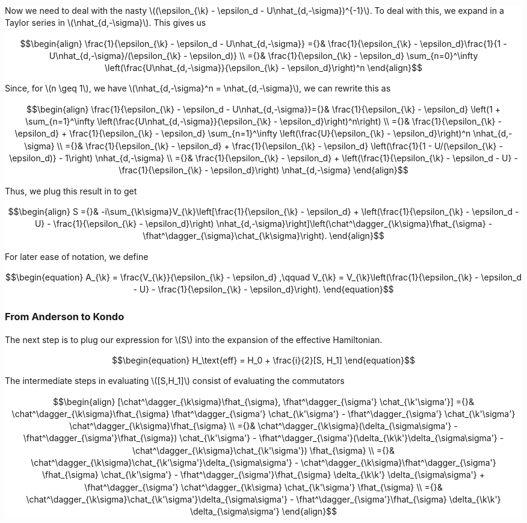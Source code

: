 Now we need to deal with the nasty \\((\epsilon\_{\k} - \epsilon\_d - U\nhat\_{d,-\sigma})^{-1}\\). To deal with this, we expand in a Taylor series in \\(\nhat\_{d,-\sigma}\\). This gives us 

$$\begin{align}
\frac{1}{\epsilon_{\k} - \epsilon_d - U\nhat_{d,-\sigma}} ={}& \frac{1}{\epsilon_{\k} - \epsilon_d}\frac{1}{1 - U\nhat_{d,-\sigma}/(\epsilon_{\k} - \epsilon_d)} \\
={}& \frac{1}{\epsilon_{\k} - \epsilon_d} \sum_{n=0}^\infty \left(\frac{U\nhat_{d,-\sigma}}{\epsilon_{\k} - \epsilon_d}\right)^n
\end{align}$$

Since, for \\(n \geq 1\\), we have \\(\nhat\_{d,-\sigma}^n = \nhat\_{d,-\sigma}\\), we can rewrite this as 

$$\begin{align}
\frac{1}{\epsilon_{\k} - \epsilon_d - U\nhat_{d,-\sigma}}={}& \frac{1}{\epsilon_{\k} - \epsilon_d} \left(1 + \sum_{n=1}^\infty \left(\frac{U\nhat_{d,-\sigma}}{\epsilon_{\k} - \epsilon_d}\right)^n\right) \\
={}& \frac{1}{\epsilon_{\k} - \epsilon_d} +  \frac{1}{\epsilon_{\k} - \epsilon_d} \sum_{n=1}^\infty \left(\frac{U}{\epsilon_{\k} - \epsilon_d}\right)^n \nhat_{d,-\sigma} \\
={}& \frac{1}{\epsilon_{\k} - \epsilon_d} +  \frac{1}{\epsilon_{\k} - \epsilon_d} \left(\frac{1}{1 - U/(\epsilon_{\k} - \epsilon_d)} - 1\right) \nhat_{d,-\sigma} \\ 
={}& \frac{1}{\epsilon_{\k} - \epsilon_d} +   \left(\frac{1}{\epsilon_{\k} - \epsilon_d - U} - \frac{1}{\epsilon_{\k} - \epsilon_d}\right) \nhat_{d,-\sigma}
\end{align}$$

Thus, we plug this result in to get 

$$\begin{align}
S ={}& -i\sum_{\k\sigma}V_{\k}\left[\frac{1}{\epsilon_{\k} - \epsilon_d} +   \left(\frac{1}{\epsilon_{\k} - \epsilon_d - U} - \frac{1}{\epsilon_{\k} - \epsilon_d}\right) \nhat_{d,-\sigma}\right]\left(\chat^\dagger_{\k\sigma}\fhat_{\sigma} - \fhat^\dagger_{\sigma}\chat_{\k\sigma}\right).
\end{align}$$

For later ease of notation, we define

$$\begin{equation}
A_{\k} = \frac{V_{\k}}{\epsilon_{\k} - \epsilon_d} ,\qquad V_{\k} = V_{\k}\left(\frac{1}{\epsilon_{\k} - \epsilon_d - U} - \frac{1}{\epsilon_{\k} - \epsilon_d}\right).
\end{equation}$$

### From Anderson to Kondo


The next step is to plug our expression for \\(S\\) into the expansion of the effective Hamiltonian. 

$$\begin{equation}
H_\text{eff} = H_0 + \frac{i}{2}[S, H_1]
\end{equation}$$

The intermediate steps in evaluating \\([S,H\_1]\\) consist of evaluating the commutators 

$$\begin{align}
[\chat^\dagger_{\k\sigma}\fhat_{\sigma}, \fhat^\dagger_{\sigma'} \chat_{\k'\sigma'}] ={}& \chat^\dagger_{\k\sigma}\fhat_{\sigma} \fhat^\dagger_{\sigma'} \chat_{\k'\sigma'} - \fhat^\dagger_{\sigma'} \chat_{\k'\sigma'} \chat^\dagger_{\k\sigma}\fhat_{\sigma} \\
={}& \chat^\dagger_{\k\sigma}(\delta_{\sigma\sigma'} - \fhat^\dagger_{\sigma'}\fhat_{\sigma}) \chat_{\k'\sigma'} - \fhat^\dagger_{\sigma'}(\delta_{\k\k'}\delta_{\sigma\sigma'} - \chat^\dagger_{\k\sigma}\chat_{\k'\sigma'}) \fhat_{\sigma} \\
={}& \chat^\dagger_{\k\sigma}\chat_{\k'\sigma'}\delta_{\sigma\sigma'} - \chat^\dagger_{\k\sigma}\fhat^\dagger_{\sigma'} \fhat_{\sigma} \chat_{\k'\sigma'} - \fhat^\dagger_{\sigma'}\fhat_{\sigma} \delta_{\k\k'} \delta_{\sigma\sigma'} + \fhat^\dagger_{\sigma'} \chat^\dagger_{\k\sigma} \chat_{\k'\sigma'} \fhat_{\sigma} \\ 
={}& \chat^\dagger_{\k\sigma}\chat_{\k'\sigma'}\delta_{\sigma\sigma'} - \fhat^\dagger_{\sigma'}\fhat_{\sigma} \delta_{\k\k'} \delta_{\sigma\sigma'} 
\end{align}$$
